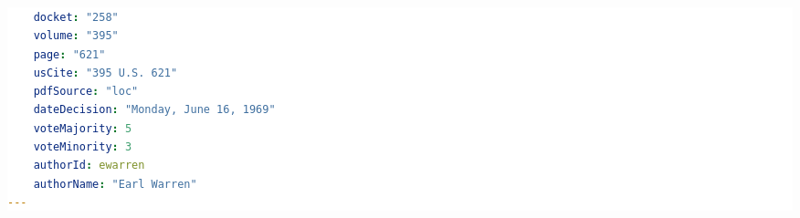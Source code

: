 ```yaml
    docket: "258"
    volume: "395"
    page: "621"
    usCite: "395 U.S. 621"
    pdfSource: "loc"
    dateDecision: "Monday, June 16, 1969"
    voteMajority: 5
    voteMinority: 3
    authorId: ewarren
    authorName: "Earl Warren"
---
```


